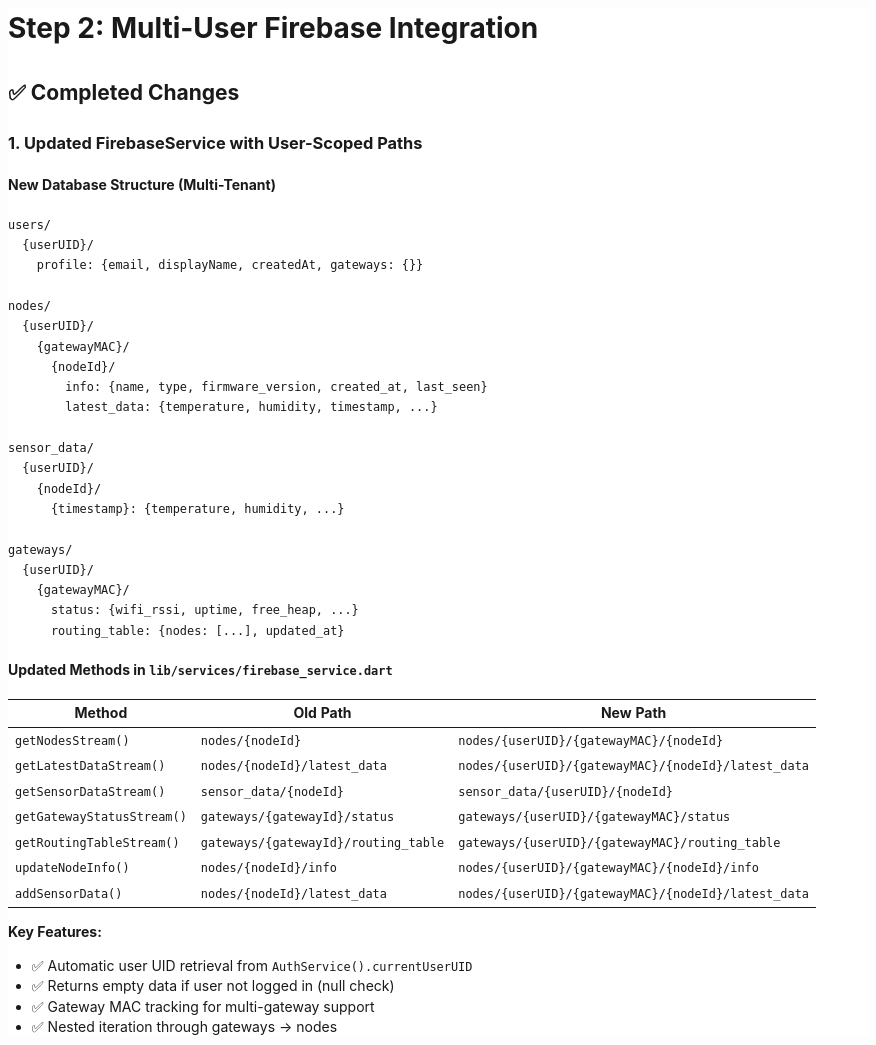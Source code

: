 # Step 2: Multi-User Firebase Integration

## ✅ Completed Changes

### 1. Updated FirebaseService with User-Scoped Paths

#### New Database Structure (Multi-Tenant)
```
users/
  {userUID}/
    profile: {email, displayName, createdAt, gateways: {}}
    
nodes/
  {userUID}/
    {gatewayMAC}/
      {nodeId}/
        info: {name, type, firmware_version, created_at, last_seen}
        latest_data: {temperature, humidity, timestamp, ...}

sensor_data/
  {userUID}/
    {nodeId}/
      {timestamp}: {temperature, humidity, ...}

gateways/
  {userUID}/
    {gatewayMAC}/
      status: {wifi_rssi, uptime, free_heap, ...}
      routing_table: {nodes: [...], updated_at}
```

#### Updated Methods in `lib/services/firebase_service.dart`

| Method | Old Path | New Path |
|--------|----------|----------|
| `getNodesStream()` | `nodes/{nodeId}` | `nodes/{userUID}/{gatewayMAC}/{nodeId}` |
| `getLatestDataStream()` | `nodes/{nodeId}/latest_data` | `nodes/{userUID}/{gatewayMAC}/{nodeId}/latest_data` |
| `getSensorDataStream()` | `sensor_data/{nodeId}` | `sensor_data/{userUID}/{nodeId}` |
| `getGatewayStatusStream()` | `gateways/{gatewayId}/status` | `gateways/{userUID}/{gatewayMAC}/status` |
| `getRoutingTableStream()` | `gateways/{gatewayId}/routing_table` | `gateways/{userUID}/{gatewayMAC}/routing_table` |
| `updateNodeInfo()` | `nodes/{nodeId}/info` | `nodes/{userUID}/{gatewayMAC}/{nodeId}/info` |
| `addSensorData()` | `nodes/{nodeId}/latest_data` | `nodes/{userUID}/{gatewayMAC}/{nodeId}/latest_data` |

**Key Features:**
- ✅ Automatic user UID retrieval from `AuthService().currentUserUID`
- ✅ Returns empty data if user not logged in (null check)
- ✅ Gateway MAC tracking for multi-gateway support
- ✅ Nested iteration through gateways → nodes
